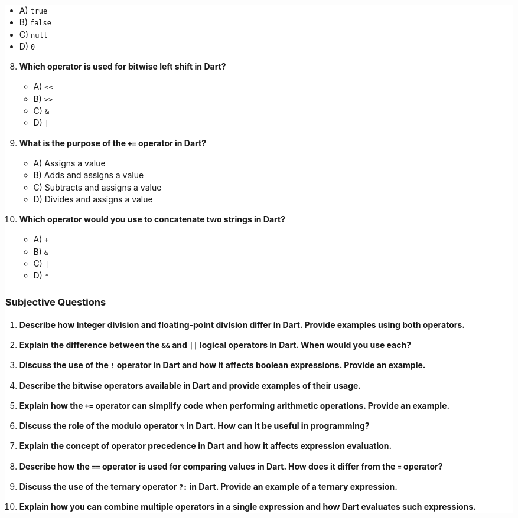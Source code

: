    - A) `true`
   - B) `false`
   - C) `null`
   - D) `0`

8. **Which operator is used for bitwise left shift in Dart?**

   - A) `<<`
   - B) `>>`
   - C) `&`
   - D) `|`

9. **What is the purpose of the `+=` operator in Dart?**

   - A) Assigns a value
   - B) Adds and assigns a value
   - C) Subtracts and assigns a value
   - D) Divides and assigns a value

10. **Which operator would you use to concatenate two strings in Dart?**
    - A) `+`
    - B) `&`
    - C) `|`
    - D) `*`

### Subjective Questions

1. **Describe how integer division and floating-point division differ in Dart. Provide examples using both operators.**

2. **Explain the difference between the `&&` and `||` logical operators in Dart. When would you use each?**

3. **Discuss the use of the `!` operator in Dart and how it affects boolean expressions. Provide an example.**

4. **Describe the bitwise operators available in Dart and provide examples of their usage.**

5. **Explain how the `+=` operator can simplify code when performing arithmetic operations. Provide an example.**

6. **Discuss the role of the modulo operator `%` in Dart. How can it be useful in programming?**

7. **Explain the concept of operator precedence in Dart and how it affects expression evaluation.**

8. **Describe how the `==` operator is used for comparing values in Dart. How does it differ from the `=` operator?**

9. **Discuss the use of the ternary operator `?:` in Dart. Provide an example of a ternary expression.**

10. **Explain how you can combine multiple operators in a single expression and how Dart evaluates such expressions.**


